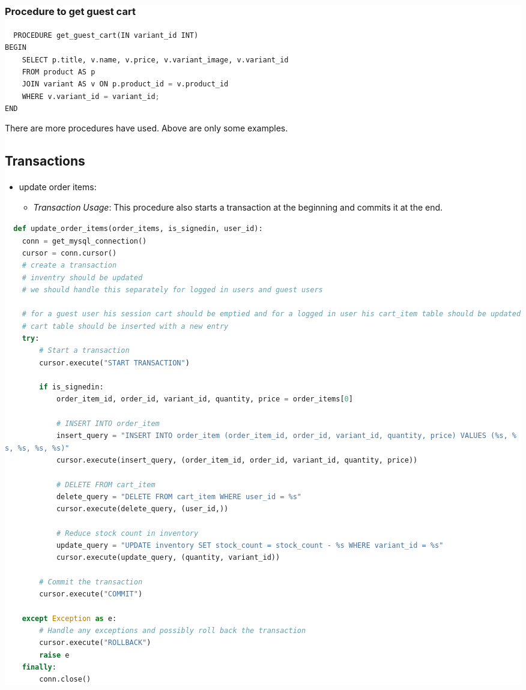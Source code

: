 ### Procedure to get guest cart

```python
  PROCEDURE get_guest_cart(IN variant_id INT)
BEGIN
    SELECT p.title, v.name, v.price, v.variant_image, v.variant_id
    FROM product AS p
    JOIN variant AS v ON p.product_id = v.product_id
    WHERE v.variant_id = variant_id;
END
```

There are more procedures have used. Above are only some examples.

## Transactions

* update order items:

    - *Transaction Usage*: This procedure also starts a transaction at the beginning and commits it at the end. 

```python
  def update_order_items(order_items, is_signedin, user_id):
    conn = get_mysql_connection()
    cursor = conn.cursor()
    # create a transaction
    # inventry should be updated
    # we should handle this separately for logged in users and guest users

    # for a guest user his session cart should be emptied and for a logged in user his cart_item table should be updated
    # cart table should be inserted with a new entry
    try:
        # Start a transaction
        cursor.execute("START TRANSACTION")

        if is_signedin:
            order_item_id, order_id, variant_id, quantity, price = order_items[0]

            # INSERT INTO order_item
            insert_query = "INSERT INTO order_item (order_item_id, order_id, variant_id, quantity, price) VALUES (%s, %s, %s, %s, %s)"
            cursor.execute(insert_query, (order_item_id, order_id, variant_id, quantity, price))

            # DELETE FROM cart_item
            delete_query = "DELETE FROM cart_item WHERE user_id = %s"
            cursor.execute(delete_query, (user_id,))

            # Reduce stock count in inventory
            update_query = "UPDATE inventory SET stock_count = stock_count - %s WHERE variant_id = %s"
            cursor.execute(update_query, (quantity, variant_id))

        # Commit the transaction
        cursor.execute("COMMIT")

    except Exception as e:
        # Handle any exceptions and possibly roll back the transaction
        cursor.execute("ROLLBACK")
        raise e
    finally:
        conn.close()
```
